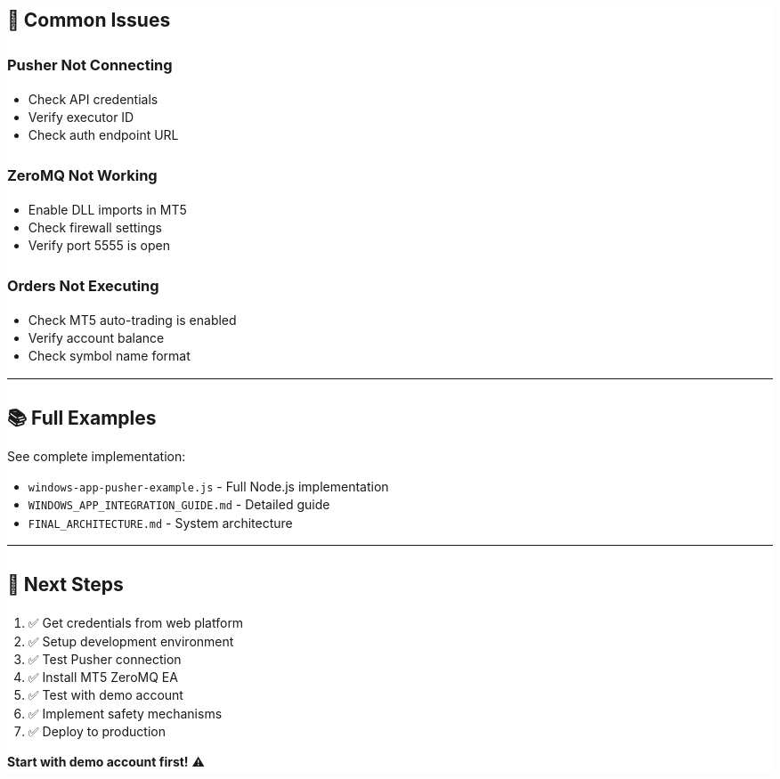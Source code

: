 
## 🐛 Common Issues

### Pusher Not Connecting
- Check API credentials
- Verify executor ID
- Check auth endpoint URL

### ZeroMQ Not Working
- Enable DLL imports in MT5
- Check firewall settings
- Verify port 5555 is open

### Orders Not Executing
- Check MT5 auto-trading is enabled
- Verify account balance
- Check symbol name format

---

## 📚 Full Examples

See complete implementation:
- `windows-app-pusher-example.js` - Full Node.js implementation
- `WINDOWS_APP_INTEGRATION_GUIDE.md` - Detailed guide
- `FINAL_ARCHITECTURE.md` - System architecture

---

## 🚀 Next Steps

1. ✅ Get credentials from web platform
2. ✅ Setup development environment
3. ✅ Test Pusher connection
4. ✅ Install MT5 ZeroMQ EA
5. ✅ Test with demo account
6. ✅ Implement safety mechanisms
7. ✅ Deploy to production

**Start with demo account first!** ⚠️
